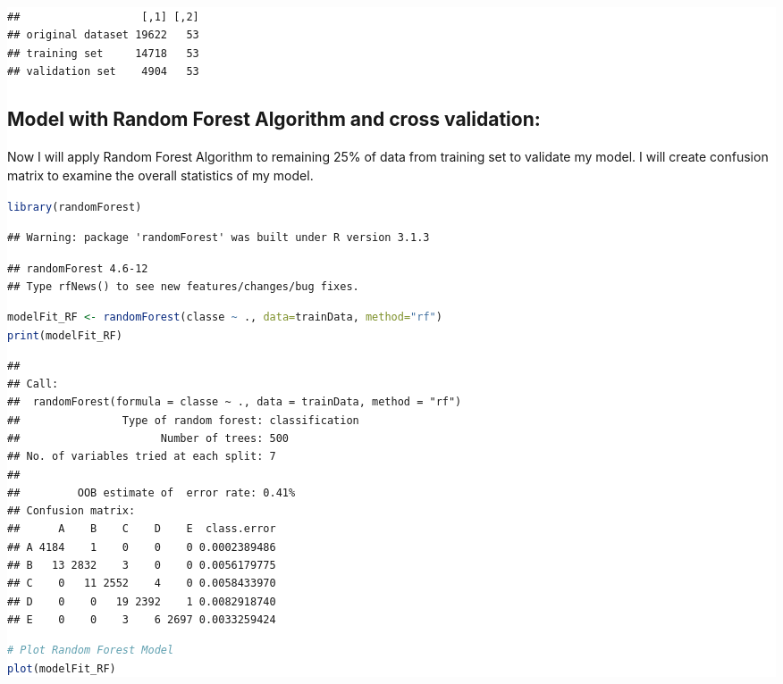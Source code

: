 ```
##                   [,1] [,2]
## original dataset 19622   53
## training set     14718   53
## validation set    4904   53
```

## Model with Random Forest Algorithm and cross validation:
Now I will apply Random Forest Algorithm to remaining 25% of data from training set to validate my model.  I will create confusion matrix to examine the overall statistics of my model.


```r
library(randomForest)
```

```
## Warning: package 'randomForest' was built under R version 3.1.3
```

```
## randomForest 4.6-12
## Type rfNews() to see new features/changes/bug fixes.
```

```r
modelFit_RF <- randomForest(classe ~ ., data=trainData, method="rf")
print(modelFit_RF)
```

```
## 
## Call:
##  randomForest(formula = classe ~ ., data = trainData, method = "rf") 
##                Type of random forest: classification
##                      Number of trees: 500
## No. of variables tried at each split: 7
## 
##         OOB estimate of  error rate: 0.41%
## Confusion matrix:
##      A    B    C    D    E  class.error
## A 4184    1    0    0    0 0.0002389486
## B   13 2832    3    0    0 0.0056179775
## C    0   11 2552    4    0 0.0058433970
## D    0    0   19 2392    1 0.0082918740
## E    0    0    3    6 2697 0.0033259424
```

```r
# Plot Random Forest Model
plot(modelFit_RF)
```
